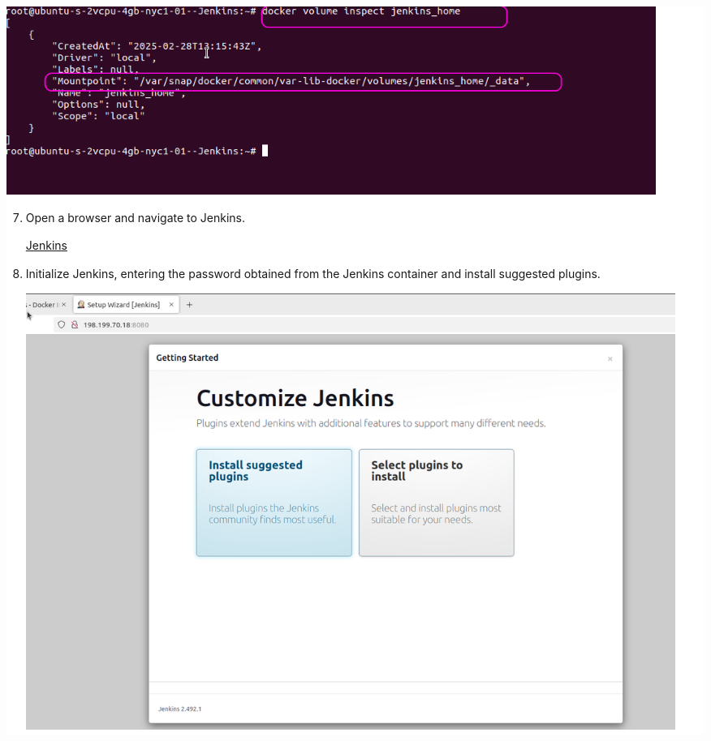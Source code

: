    <img src="https://github.com/lala-la-flaca/DevOpsBootcamp_8_Jenkins/blob/main/Img/7%20Checking%20Mounted%20Volume%20on%20droplet.png" width=800 />

7. Open a browser and navigate to Jenkins.

   [Jenkins](HTTP://198.199.70.18:8080)
   
8. Initialize Jenkins, entering  the password obtained from the Jenkins container and install suggested plugins.

   <img src="https://github.com/lala-la-flaca/DevOpsBootcamp_8_Jenkins/blob/main/Img/8%20Eneter%20passsword%20and%20install%20suggested%20plugins.png" width=800 />
   